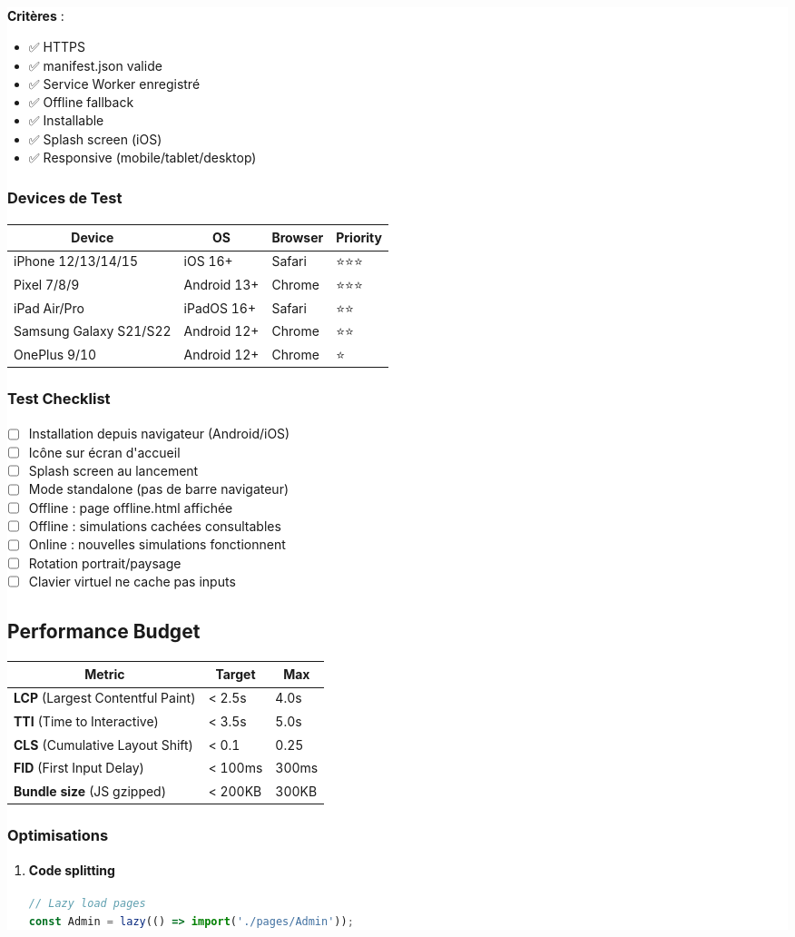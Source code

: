 **Critères** :
- ✅ HTTPS
- ✅ manifest.json valide
- ✅ Service Worker enregistré
- ✅ Offline fallback
- ✅ Installable
- ✅ Splash screen (iOS)
- ✅ Responsive (mobile/tablet/desktop)

### Devices de Test

| Device | OS | Browser | Priority |
|--------|----|---------|---------
| iPhone 12/13/14/15 | iOS 16+ | Safari | ⭐⭐⭐ |
| Pixel 7/8/9 | Android 13+ | Chrome | ⭐⭐⭐ |
| iPad Air/Pro | iPadOS 16+ | Safari | ⭐⭐ |
| Samsung Galaxy S21/S22 | Android 12+ | Chrome | ⭐⭐ |
| OnePlus 9/10 | Android 12+ | Chrome | ⭐ |

### Test Checklist

- [ ] Installation depuis navigateur (Android/iOS)
- [ ] Icône sur écran d'accueil
- [ ] Splash screen au lancement
- [ ] Mode standalone (pas de barre navigateur)
- [ ] Offline : page offline.html affichée
- [ ] Offline : simulations cachées consultables
- [ ] Online : nouvelles simulations fonctionnent
- [ ] Rotation portrait/paysage
- [ ] Clavier virtuel ne cache pas inputs

## Performance Budget

| Metric | Target | Max |
|--------|--------|-----|
| **LCP** (Largest Contentful Paint) | < 2.5s | 4.0s |
| **TTI** (Time to Interactive) | < 3.5s | 5.0s |
| **CLS** (Cumulative Layout Shift) | < 0.1 | 0.25 |
| **FID** (First Input Delay) | < 100ms | 300ms |
| **Bundle size** (JS gzipped) | < 200KB | 300KB |

### Optimisations

1. **Code splitting**
   ```typescript
   // Lazy load pages
   const Admin = lazy(() => import('./pages/Admin'));
   ```
